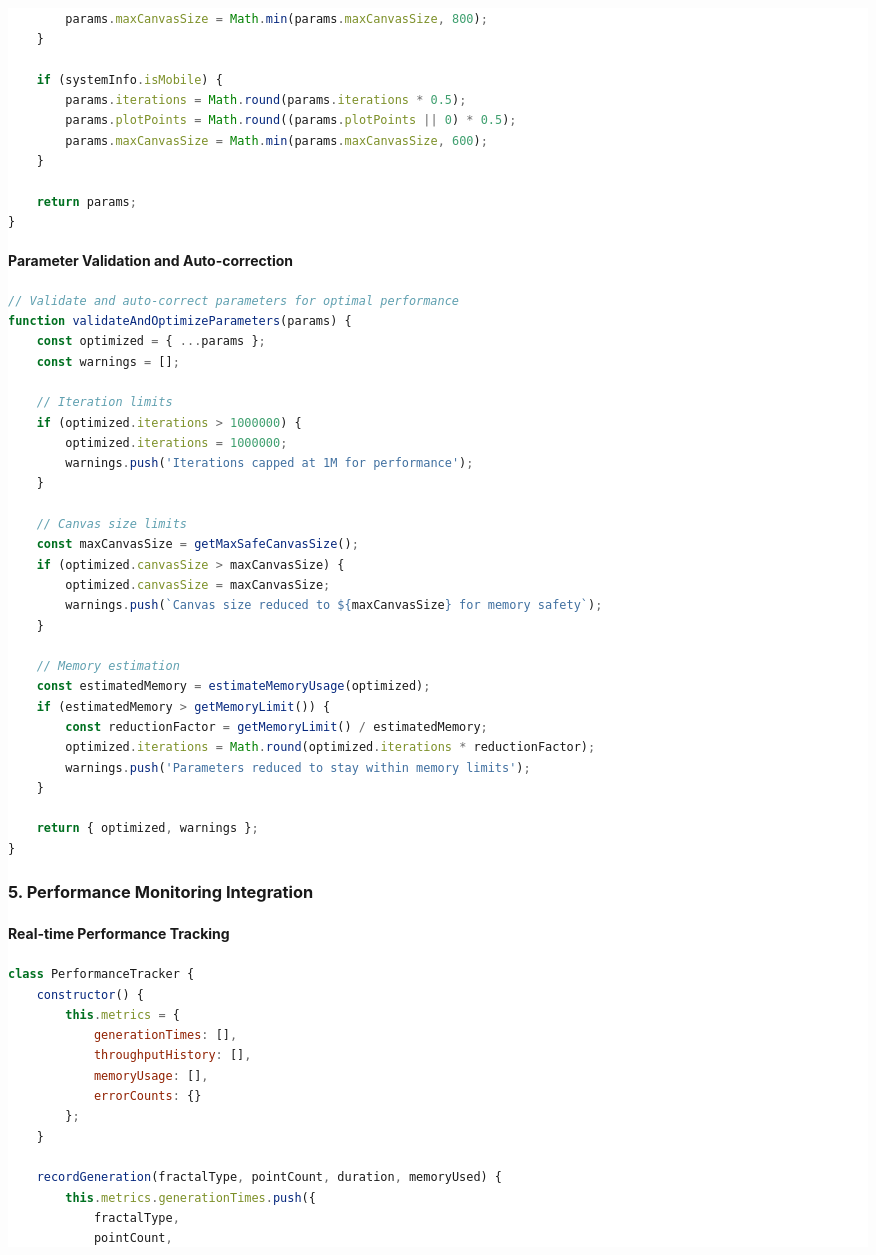 ```javascript
        params.maxCanvasSize = Math.min(params.maxCanvasSize, 800);
    }
    
    if (systemInfo.isMobile) {
        params.iterations = Math.round(params.iterations * 0.5);
        params.plotPoints = Math.round((params.plotPoints || 0) * 0.5);
        params.maxCanvasSize = Math.min(params.maxCanvasSize, 600);
    }
    
    return params;
}
```

#### Parameter Validation and Auto-correction
```javascript
// Validate and auto-correct parameters for optimal performance
function validateAndOptimizeParameters(params) {
    const optimized = { ...params };
    const warnings = [];
    
    // Iteration limits
    if (optimized.iterations > 1000000) {
        optimized.iterations = 1000000;
        warnings.push('Iterations capped at 1M for performance');
    }
    
    // Canvas size limits
    const maxCanvasSize = getMaxSafeCanvasSize();
    if (optimized.canvasSize > maxCanvasSize) {
        optimized.canvasSize = maxCanvasSize;
        warnings.push(`Canvas size reduced to ${maxCanvasSize} for memory safety`);
    }
    
    // Memory estimation
    const estimatedMemory = estimateMemoryUsage(optimized);
    if (estimatedMemory > getMemoryLimit()) {
        const reductionFactor = getMemoryLimit() / estimatedMemory;
        optimized.iterations = Math.round(optimized.iterations * reductionFactor);
        warnings.push('Parameters reduced to stay within memory limits');
    }
    
    return { optimized, warnings };
}
```

### 5. Performance Monitoring Integration

#### Real-time Performance Tracking
```javascript
class PerformanceTracker {
    constructor() {
        this.metrics = {
            generationTimes: [],
            throughputHistory: [],
            memoryUsage: [],
            errorCounts: {}
        };
    }
    
    recordGeneration(fractalType, pointCount, duration, memoryUsed) {
        this.metrics.generationTimes.push({
            fractalType,
            pointCount,
```